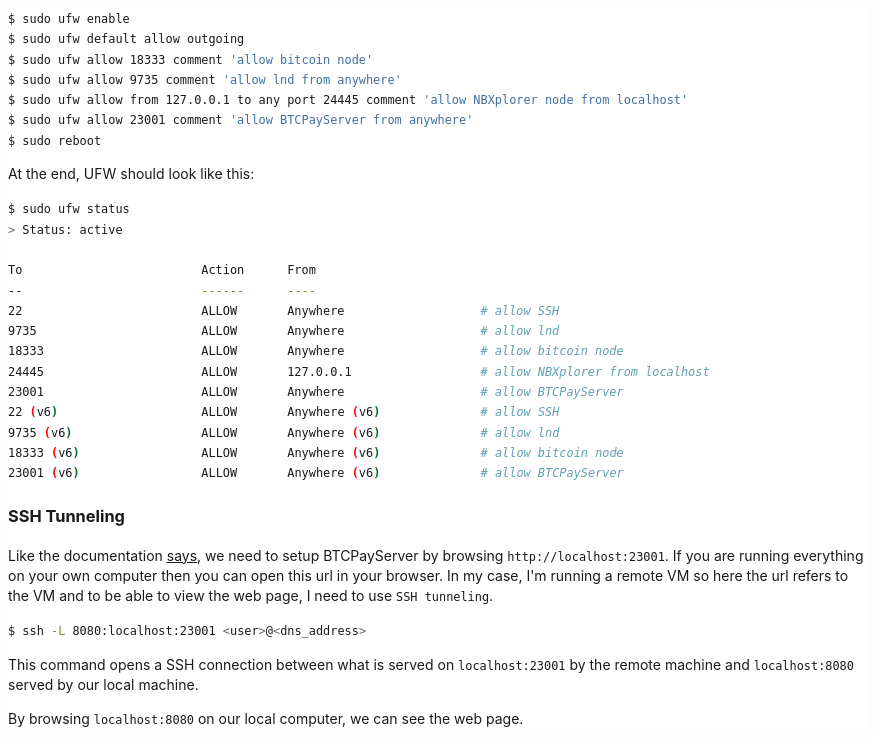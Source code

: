 ```bash
$ sudo ufw enable
$ sudo ufw default allow outgoing
$ sudo ufw allow 18333 comment 'allow bitcoin node'
$ sudo ufw allow 9735 comment 'allow lnd from anywhere'
$ sudo ufw allow from 127.0.0.1 to any port 24445 comment 'allow NBXplorer node from localhost'
$ sudo ufw allow 23001 comment 'allow BTCPayServer from anywhere'
$ sudo reboot
```

At the end, UFW should look like this:

```bash
$ sudo ufw status
> Status: active

To                         Action      From
--                         ------      ----
22                         ALLOW       Anywhere                   # allow SSH
9735                       ALLOW       Anywhere                   # allow lnd
18333                      ALLOW       Anywhere                   # allow bitcoin node
24445                      ALLOW       127.0.0.1                  # allow NBXplorer from localhost
23001                      ALLOW       Anywhere                   # allow BTCPayServer
22 (v6)                    ALLOW       Anywhere (v6)              # allow SSH
9735 (v6)                  ALLOW       Anywhere (v6)              # allow lnd
18333 (v6)                 ALLOW       Anywhere (v6)              # allow bitcoin node
23001 (v6)                 ALLOW       Anywhere (v6)              # allow BTCPayServer
```

### SSH Tunneling

Like the documentation [says](https://docs.btcpayserver.org/RegisterAccount/), we need to setup BTCPayServer by browsing `http://localhost:23001`. If you are running everything on your own computer then you can open this url in your browser. In my case, I'm running a remote VM so here the url refers to the VM and to be able to view the web page, I need to use `SSH tunneling`.

```bash
$ ssh -L 8080:localhost:23001 <user>@<dns_address>
```

This command opens a SSH connection between what is served on `localhost:23001` by the remote machine and `localhost:8080` served by our local machine.

By browsing `localhost:8080` on our local computer, we can see the web page.
